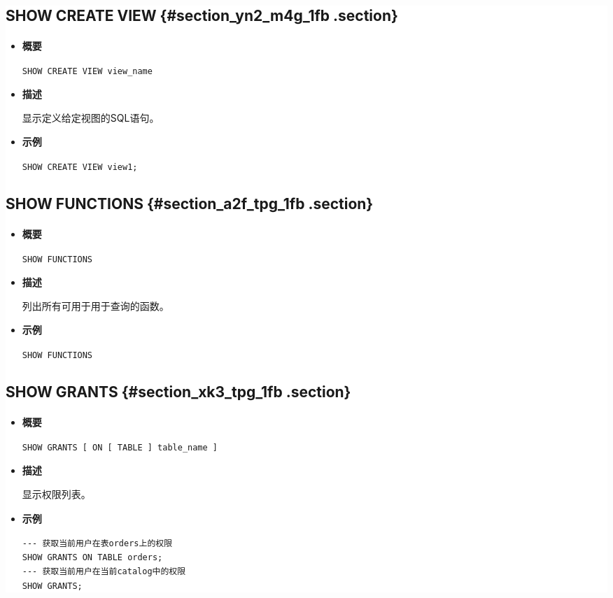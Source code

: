 
## SHOW CREATE VIEW {#section_yn2_m4g_1fb .section}

-   **概要**

    ```
    SHOW CREATE VIEW view_name
    ```

-   **描述**

    显示定义给定视图的SQL语句。

-   **示例**

    ```
    SHOW CREATE VIEW view1;
    ```


## SHOW FUNCTIONS {#section_a2f_tpg_1fb .section}

-   **概要**

    ```
    SHOW FUNCTIONS
    ```

-   **描述**

    列出所有可用于用于查询的函数。

-   **示例**

    ```
    SHOW FUNCTIONS
    ```


## SHOW GRANTS {#section_xk3_tpg_1fb .section}

-   **概要**

    ```
    SHOW GRANTS [ ON [ TABLE ] table_name ]
    ```

-   **描述**

    显示权限列表。

-   **示例**

    ```
    --- 获取当前用户在表orders上的权限
    SHOW GRANTS ON TABLE orders;
    --- 获取当前用户在当前catalog中的权限
    SHOW GRANTS;
    ```
